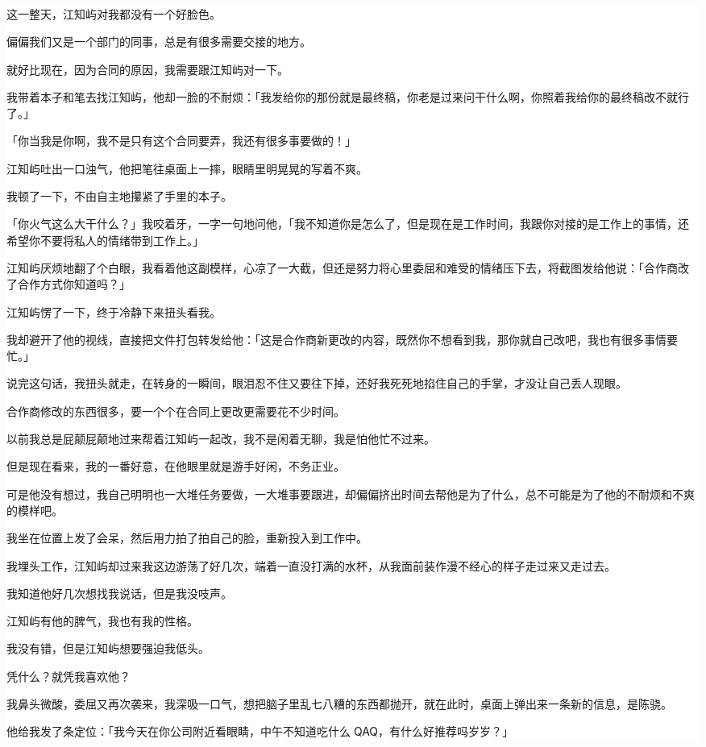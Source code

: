 
这一整天，江知屿对我都没有一个好脸色。


偏偏我们又是一个部门的同事，总是有很多需要交接的地方。


就好比现在，因为合同的原因，我需要跟江知屿对一下。


我带着本子和笔去找江知屿，他却一脸的不耐烦：「我发给你的那份就是最终稿，你老是过来问干什么啊，你照着我给你的最终稿改不就行了。」


「你当我是你啊，我不是只有这个合同要弄，我还有很多事要做的！」


江知屿吐出一口浊气，他把笔往桌面上一摔，眼睛里明晃晃的写着不爽。


我顿了一下，不由自主地攥紧了手里的本子。


「你火气这么大干什么？」我咬着牙，一字一句地问他，「我不知道你是怎么了，但是现在是工作时间，我跟你对接的是工作上的事情，还希望你不要将私人的情绪带到工作上。」


江知屿厌烦地翻了个白眼，我看着他这副模样，心凉了一大截，但还是努力将心里委屈和难受的情绪压下去，将截图发给他说：「合作商改了合作方式你知道吗？」


江知屿愣了一下，终于冷静下来扭头看我。


我却避开了他的视线，直接把文件打包转发给他：「这是合作商新更改的内容，既然你不想看到我，那你就自己改吧，我也有很多事情要忙。」


说完这句话，我扭头就走，在转身的一瞬间，眼泪忍不住又要往下掉，还好我死死地掐住自己的手掌，才没让自己丢人现眼。


合作商修改的东西很多，要一个个在合同上更改更需要花不少时间。


以前我总是屁颠屁颠地过来帮着江知屿一起改，我不是闲着无聊，我是怕他忙不过来。


但是现在看来，我的一番好意，在他眼里就是游手好闲，不务正业。


可是他没有想过，我自己明明也一大堆任务要做，一大堆事要跟进，却偏偏挤出时间去帮他是为了什么，总不可能是为了他的不耐烦和不爽的模样吧。


我坐在位置上发了会呆，然后用力拍了拍自己的脸，重新投入到工作中。


我埋头工作，江知屿却过来我这边游荡了好几次，端着一直没打满的水杯，从我面前装作漫不经心的样子走过来又走过去。


我知道他好几次想找我说话，但是我没吱声。


江知屿有他的脾气，我也有我的性格。


我没有错，但是江知屿想要强迫我低头。


凭什么？就凭我喜欢他？


我鼻头微酸，委屈又再次袭来，我深吸一口气，想把脑子里乱七八糟的东西都抛开，就在此时，桌面上弹出来一条新的信息，是陈骁。


他给我发了条定位：「我今天在你公司附近看眼睛，中午不知道吃什么 QAQ，有什么好推荐吗岁岁？」

